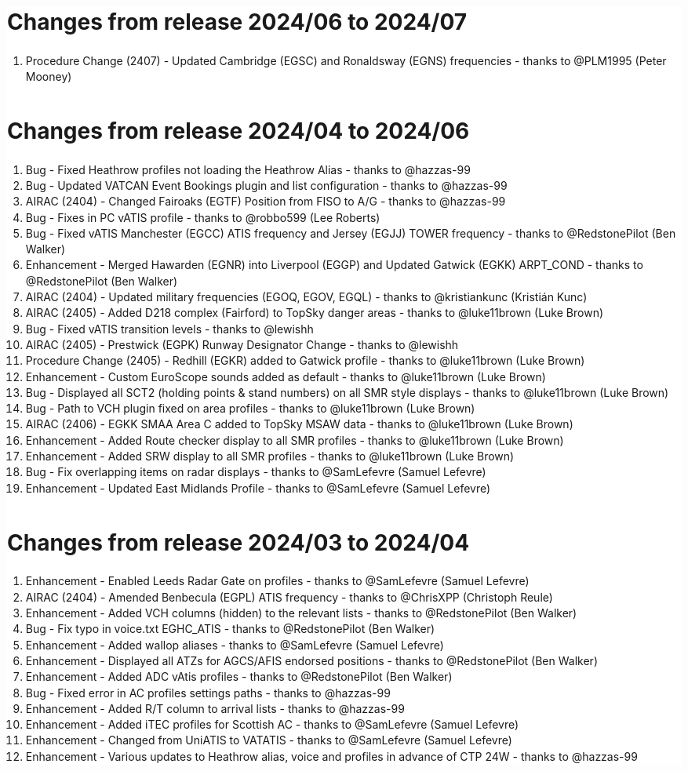# Changes from release 2024/06 to 2024/07
1. Procedure Change (2407) - Updated Cambridge (EGSC) and Ronaldsway (EGNS) frequencies - thanks to @PLM1995 (Peter Mooney)

# Changes from release 2024/04 to 2024/06
1. Bug - Fixed Heathrow profiles not loading the Heathrow Alias - thanks to @hazzas-99
2. Bug - Updated VATCAN Event Bookings plugin and list configuration - thanks to @hazzas-99
3. AIRAC (2404) - Changed Fairoaks (EGTF) Position from FISO to A/G - thanks to @hazzas-99
4. Bug - Fixes in PC vATIS profile - thanks to @robbo599 (Lee Roberts)
5. Bug - Fixed vATIS Manchester (EGCC) ATIS frequency and Jersey (EGJJ) TOWER frequency - thanks to @RedstonePilot (Ben Walker) 
6. Enhancement - Merged Hawarden (EGNR) into Liverpool (EGGP) and Updated Gatwick (EGKK) ARPT_COND - thanks to @RedstonePilot (Ben Walker) 
7. AIRAC (2404) - Updated military frequencies (EGOQ, EGOV, EGQL) - thanks to @kristiankunc (Kristián Kunc)
8. AIRAC (2405) - Added D218 complex (Fairford) to TopSky danger areas - thanks to @luke11brown (Luke Brown)
9. Bug - Fixed vATIS transition levels - thanks to @lewishh
10. AIRAC (2405) - Prestwick (EGPK) Runway Designator Change - thanks to @lewishh
11. Procedure Change (2405) - Redhill (EGKR) added to Gatwick profile - thanks to @luke11brown (Luke Brown)
12. Enhancement - Custom EuroScope sounds added as default - thanks to @luke11brown (Luke Brown)
13. Bug - Displayed all SCT2 (holding points & stand numbers) on all SMR style displays - thanks to @luke11brown (Luke Brown)
14. Bug - Path to VCH plugin fixed on area profiles - thanks to @luke11brown (Luke Brown)
15. AIRAC (2406) - EGKK SMAA Area C added to TopSky MSAW data - thanks to @luke11brown (Luke Brown)
16. Enhancement - Added Route checker display to all SMR profiles - thanks to @luke11brown (Luke Brown)
17. Enhancement - Added SRW display to all SMR profiles - thanks to @luke11brown (Luke Brown)
18. Bug - Fix overlapping items on radar displays - thanks to @SamLefevre (Samuel Lefevre)
19. Enhancement - Updated East Midlands Profile - thanks to @SamLefevre (Samuel Lefevre)

# Changes from release 2024/03 to 2024/04
1. Enhancement - Enabled Leeds Radar Gate on profiles - thanks to @SamLefevre (Samuel Lefevre)
2. AIRAC (2404) - Amended Benbecula (EGPL) ATIS frequency - thanks to @ChrisXPP (Christoph Reule)
3. Enhancement - Added VCH columns (hidden) to the relevant lists - thanks to @RedstonePilot (Ben Walker) 
4. Bug - Fix typo in voice.txt EGHC_ATIS  - thanks to @RedstonePilot (Ben Walker)
5. Enhancement - Added wallop aliases - thanks to @SamLefevre (Samuel Lefevre)
6. Enhancement - Displayed all ATZs for AGCS/AFIS endorsed positions - thanks to @RedstonePilot (Ben Walker)
7. Enhancement - Added ADC vAtis profiles - thanks to @RedstonePilot (Ben Walker)
8. Bug - Fixed error in AC profiles settings paths - thanks to @hazzas-99
9. Enhancement - Added R/T column to arrival lists - thanks to @hazzas-99
10. Enhancement - Added iTEC profiles for Scottish AC - thanks to @SamLefevre (Samuel Lefevre)
11. Enhancement - Changed from UniATIS to VATATIS - thanks to @SamLefevre (Samuel Lefevre)
12. Enhancement - Various updates to Heathrow alias, voice and profiles in advance of CTP 24W - thanks to @hazzas-99
